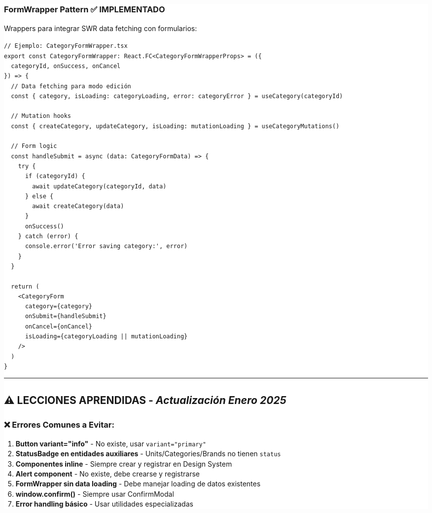 ### **FormWrapper Pattern** ✅ **IMPLEMENTADO**
Wrappers para integrar SWR data fetching con formularios:

```tsx
// Ejemplo: CategoryFormWrapper.tsx
export const CategoryFormWrapper: React.FC<CategoryFormWrapperProps> = ({
  categoryId, onSuccess, onCancel
}) => {
  // Data fetching para modo edición
  const { category, isLoading: categoryLoading, error: categoryError } = useCategory(categoryId)
  
  // Mutation hooks
  const { createCategory, updateCategory, isLoading: mutationLoading } = useCategoryMutations()
  
  // Form logic
  const handleSubmit = async (data: CategoryFormData) => {
    try {
      if (categoryId) {
        await updateCategory(categoryId, data)
      } else {
        await createCategory(data)
      }
      onSuccess()
    } catch (error) {
      console.error('Error saving category:', error)
    }
  }
  
  return (
    <CategoryForm
      category={category}
      onSubmit={handleSubmit}
      onCancel={onCancel}
      isLoading={categoryLoading || mutationLoading}
    />
  )
}
```

---

## ⚠️ **LECCIONES APRENDIDAS** - *Actualización Enero 2025*

### **❌ Errores Comunes a Evitar:**

1. **Button variant="info"** - No existe, usar `variant="primary"`
2. **StatusBadge en entidades auxiliares** - Units/Categories/Brands no tienen `status`
3. **Componentes inline** - Siempre crear y registrar en Design System
4. **Alert component** - No existe, debe crearse y registrarse
5. **FormWrapper sin data loading** - Debe manejar loading de datos existentes
6. **window.confirm()** - Siempre usar ConfirmModal
7. **Error handling básico** - Usar utilidades especializadas
